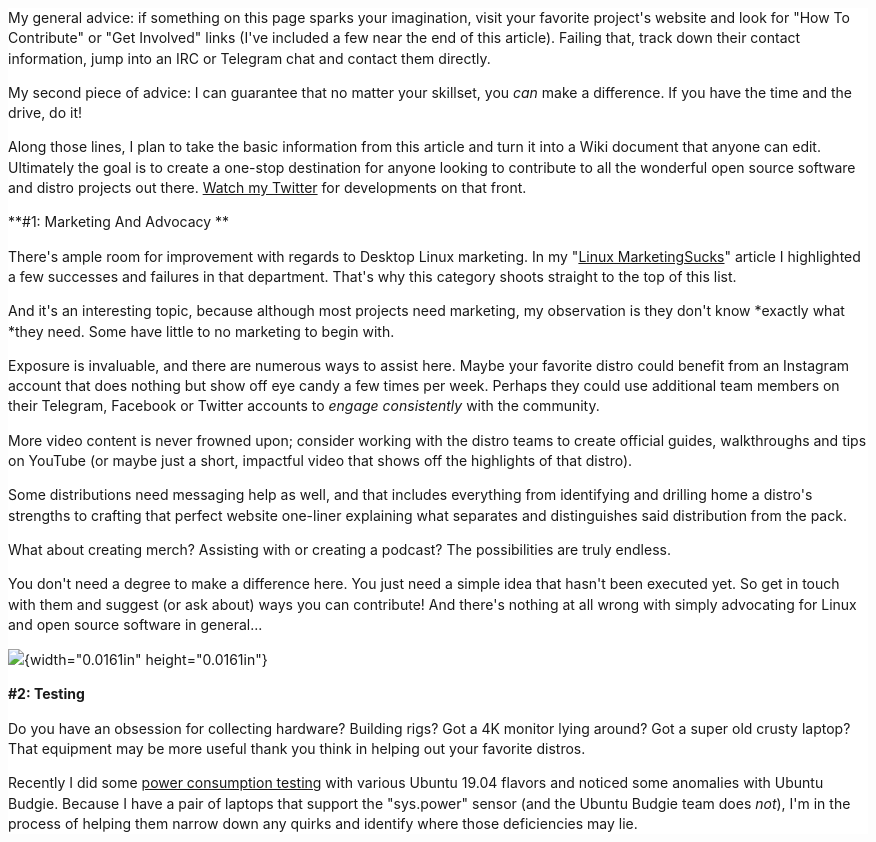 My general advice: if something on this page sparks your imagination, visit your favorite project's website and look for "How To Contribute" or "Get Involved" links (I've included a few near the end of this article). Failing that, track down their contact information, jump into an IRC or Telegram chat and contact them
directly.

My second piece of advice: I can guarantee that no matter your skillset, you *can* make a difference. If you have the time and the drive, do it!

Along those lines, I plan to take the basic information from this article and turn it into a Wiki document that anyone can edit. Ultimately the goal is to create a one-stop destination for anyone looking to contribute to all the wonderful open source software and distro projects out there. [Watch my Twitter](http://twitter.com/killyourfm) for developments on that front.

**#1: Marketing And Advocacy **

There's ample room for improvement with regards to Desktop Linux marketing. In my "[Linux MarketingSucks](http://www.forbes.com/sites/jasonevangelho/2019/05/07/linux-marketing-sucks-a-rant-about-distros-messaging-and-that-sexy-windows-terminal-trailer/)" article I highlighted a few successes and failures in that department. That's why this category shoots straight to the top of this list.

And it's an interesting topic, because although most projects need marketing, my observation is they don't know *exactly what *they need. Some have little to no marketing to begin with.

Exposure is invaluable, and there are numerous ways to assist here. Maybe your favorite distro could benefit from an Instagram account that does nothing but show off eye candy a few times per week. Perhaps they could use additional team members on their Telegram, Facebook or Twitter accounts to *engage consistently* with the community.

More video content is never frowned upon; consider working with the distro teams to create official guides, walkthroughs and tips on YouTube (or maybe just a short, impactful video that shows off the highlights of that distro).

Some distributions need messaging help as well, and that includes everything from identifying and drilling home a distro's strengths to crafting that perfect website one-liner explaining what separates and distinguishes said distribution from the pack.

What about creating merch? Assisting with or creating a podcast? The possibilities are truly endless.

You don't need a degree to make a difference here. You just need a simple idea that hasn't been executed yet. So get in touch with them and suggest (or ask about) ways you can contribute! And there's nothing at all wrong with simply advocating for Linux and open source software in general...

![](Pictures/100002000000000100000001403B87750889687D.gif){width="0.0161in"
height="0.0161in"}

**#2: Testing**

Do you have an obsession for collecting hardware? Building rigs? Got a 4K monitor lying around? Got a super old crusty laptop? That equipment may be more useful thank you think in helping out your favorite distros.

Recently I did some [power consumption testing](http://www.forbes.com/sites/jasonevangelho/2019/05/06/benchmarked-the-most-power-efficient-ubuntu-19-04-flavor-will-surprise-you/)
with various Ubuntu 19.04 flavors and noticed some anomalies with Ubuntu Budgie. Because I have a pair of laptops that support the "sys.power" sensor (and the Ubuntu Budgie team does *not*), I'm in the process of helping them narrow down any quirks and identify where those deficiencies may lie.
